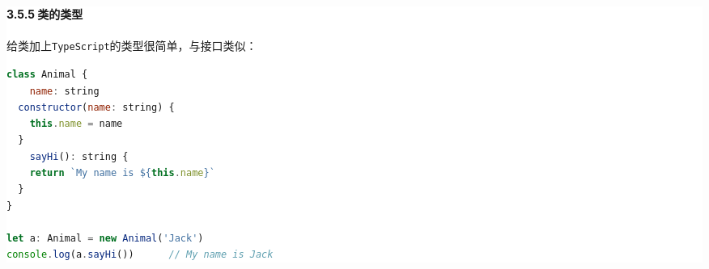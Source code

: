 #### 3.5.5 类的类型

给类加上`TypeScript`的类型很简单，与接口类似：

```javascript
class Animal {
	name: string
  constructor(name: string) {
  	this.name = name
  }
	sayHi(): string {
  	return `My name is ${this.name}`
  }
}

let a: Animal = new Animal('Jack')
console.log(a.sayHi())		// My name is Jack
```

























